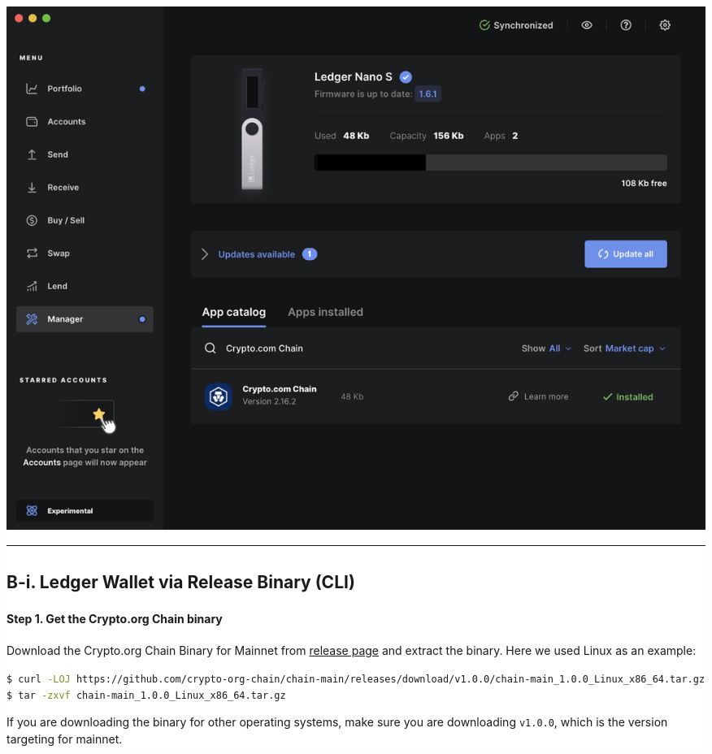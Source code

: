<img src="./assets/mainnet-address-generation/ledger-live-cryptocom-app.png" /> 

-----

## B-i. Ledger Wallet via Release Binary (CLI)

#### Step 1. Get the Crypto.org Chain binary

Download the Crypto.org Chain Binary for Mainnet from [release page](https://github.com/crypto-org-chain/chain-main/releases/tag/v1.0.0) and extract the binary. Here we used Linux as an example:

```bash
$ curl -LOJ https://github.com/crypto-org-chain/chain-main/releases/download/v1.0.0/chain-main_1.0.0_Linux_x86_64.tar.gz
$ tar -zxvf chain-main_1.0.0_Linux_x86_64.tar.gz
```

If you are downloading the binary for other operating systems, make sure you are downloading `v1.0.0`, which is the version targeting for mainnet.
